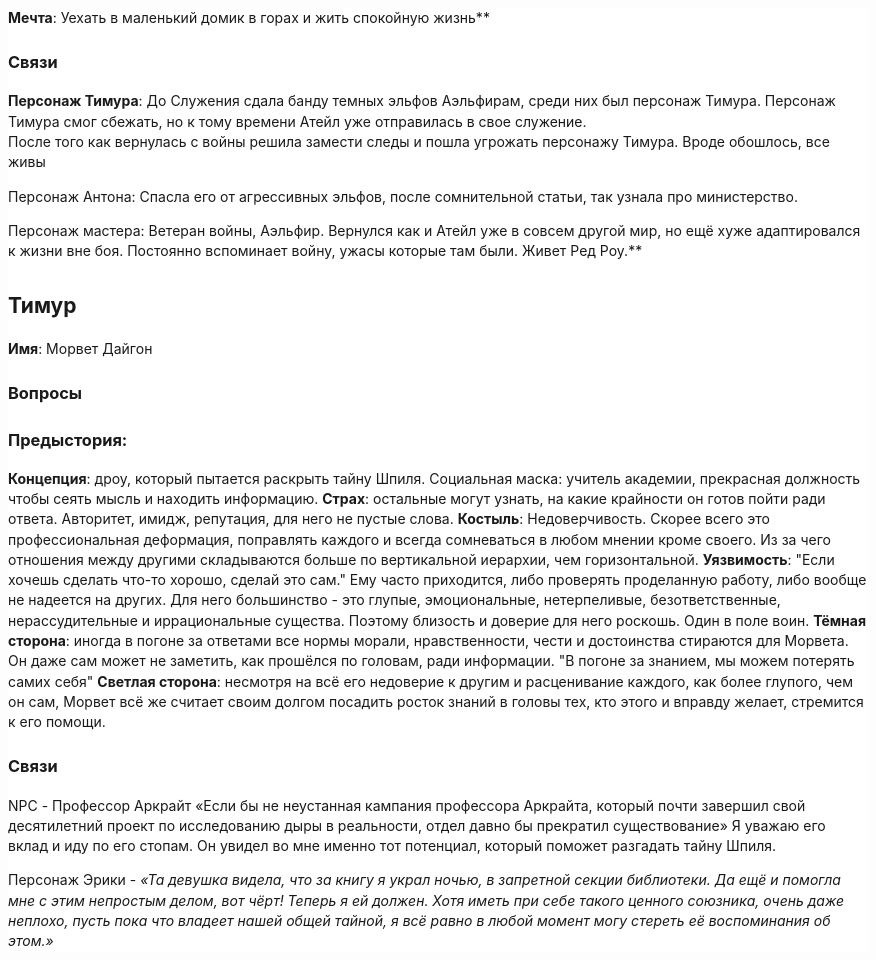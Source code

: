 **Мечта**: Уехать в маленький домик в горах и жить спокойную жизнь**
### Связи
**Персонаж Тимура**: До Служения сдала банду темных эльфов Аэльфирам, среди них был персонаж Тимура. Персонаж Тимура смог сбежать, но к тому времени Атейл уже отправилась в свое служение.  
После того как вернулась с войны решила замести следы и пошла угрожать персонажу Тимура. Вроде обошлось, все живы  

Персонаж Антона: Спасла его от агрессивных эльфов, после сомнительной статьи, так узнала про министерство.  

Персонаж мастера: Ветеран войны, Аэльфир. Вернулся как и Атейл уже в совсем другой мир, но ещё хуже адаптировался к жизни вне боя. Постоянно вспоминает войну, ужасы которые там были. Живет Ред Роу.**

## Тимур
**Имя**: Морвет Дайгон
### Вопросы

### Предыстория:

**Концепция**: дроу, который пытается раскрыть тайну Шпиля.
Социальная маска: учитель академии, прекрасная должность чтобы сеять мысль и находить информацию.
**Страх**: остальные могут узнать, на какие крайности он готов пойти ради ответа. Авторитет, имидж, репутация,  для него не пустые слова.
**Костыль**: Недоверчивость. Скорее всего это профессиональная деформация, поправлять каждого и всегда сомневаться в любом мнении кроме своего. Из за чего отношения между другими складываются больше по вертикальной иерархии, чем горизонтальной. 
**Уязвимость**: "Если хочешь сделать что-то хорошо, сделай это сам."  Ему часто приходится, либо проверять проделанную работу, либо вообще не надеется на других. Для него большинство - это глупые, эмоциональные, нетерпеливые, безответственные, нерассудительные и иррациональные существа. Поэтому близость и доверие для него роскошь. Один в поле воин. 
**Тёмная сторона**: иногда в погоне за ответами все нормы морали, нравственности, чести и достоинства стираются для Морвета. Он даже сам может не заметить, как прошёлся по головам, ради информации. "В погоне за знанием, мы можем потерять самих себя"
**Светлая сторона**: несмотря на всё его недоверие к другим и расценивание каждого, как более глупого, чем он сам, Морвет всё же считает своим долгом посадить росток знаний в головы тех, кто этого и вправду желает, стремится к его помощи.

### Связи
NPC - Профессор Аркрайт 
«Если бы не неустанная кампания профессора Аркрайта, который почти завершил свой десятилетний проект по исследованию дыры в реальности, отдел давно бы прекратил существование»
Я уважаю его вклад и иду по его стопам. Он увидел во мне именно тот потенциал, который поможет разгадать тайну Шпиля. 

Персонаж Эрики - 
*«Та девушка видела, что за книгу я украл ночью, в запретной секции библиотеки. Да ещё и помогла мне с этим непростым делом, вот чёрт! Теперь я ей должен. Хотя иметь при себе такого ценного союзника, очень даже неплохо, пусть пока что владеет нашей общей тайной, я всё равно в любой момент могу стереть её воспоминания об этом.»*

